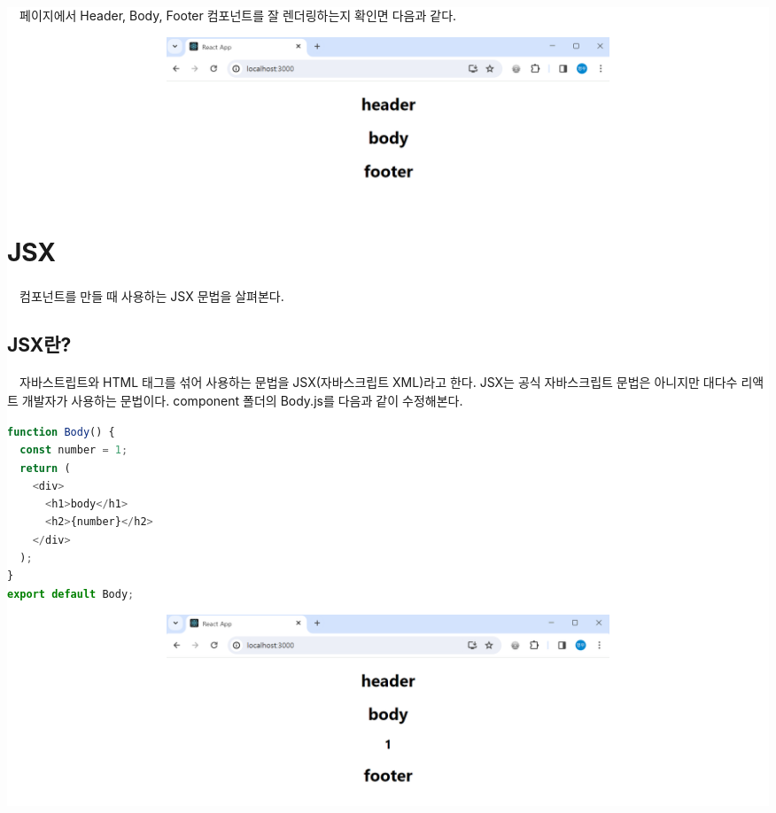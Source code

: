 ```javascript
```

　페이지에서 Header, Body, Footer 컴포넌트를 잘 렌더링하는지 확인면 다음과 같다.<br/>
<p align="center"><img src="/assets/img/한 입 크기로 잘라먹는 리액트/5장-리액트의-기본-기능-다루기/5-1-5.png" width="500"></p>

JSX
======
　컴포넌트를 만들 때 사용하는 JSX 문법을 살펴본다.

JSX란?
------
　자바스트립트와 HTML 태그를 섞어 사용하는 문법을 JSX(자바스크립트 XML)라고 한다. JSX는 공식 자바스크립트 문법은 아니지만 대다수 리액트 개발자가 사용하는 문법이다. component 폴더의 Body.js를 다음과 같이 수정해본다.
```javascript
function Body() {
  const number = 1;
  return (
    <div>
      <h1>body</h1>
      <h2>{number}</h2>
    </div>
  );
}
export default Body;
```

<p align="center"><img src="/assets/img/한 입 크기로 잘라먹는 리액트/5장-리액트의-기본-기능-다루기/5-2-1.png" width="500"></p>
